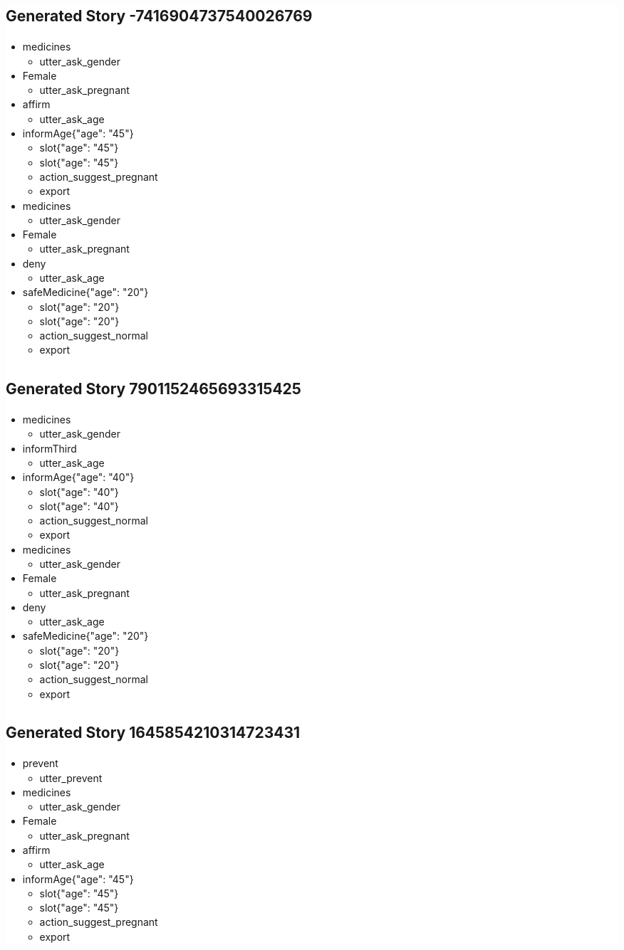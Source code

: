 ## Generated Story -7416904737540026769
* medicines
    - utter_ask_gender
* Female
    - utter_ask_pregnant
* affirm
    - utter_ask_age
* informAge{"age": "45"}
    - slot{"age": "45"}
    - slot{"age": "45"}
    - action_suggest_pregnant
    - export
* medicines
    - utter_ask_gender
* Female
    - utter_ask_pregnant
* deny
    - utter_ask_age
* safeMedicine{"age": "20"}
    - slot{"age": "20"}
    - slot{"age": "20"}
    - action_suggest_normal
    - export

## Generated Story 7901152465693315425
* medicines
    - utter_ask_gender
* informThird
    - utter_ask_age
* informAge{"age": "40"}
    - slot{"age": "40"}
    - slot{"age": "40"}
    - action_suggest_normal
    - export
* medicines
    - utter_ask_gender
* Female
    - utter_ask_pregnant
* deny
    - utter_ask_age
* safeMedicine{"age": "20"}
    - slot{"age": "20"}
    - slot{"age": "20"}
    - action_suggest_normal
    - export

## Generated Story 1645854210314723431
* prevent
    - utter_prevent
* medicines
    - utter_ask_gender
* Female
    - utter_ask_pregnant
* affirm
    - utter_ask_age
* informAge{"age": "45"}
    - slot{"age": "45"}
    - slot{"age": "45"}
    - action_suggest_pregnant
    - export
